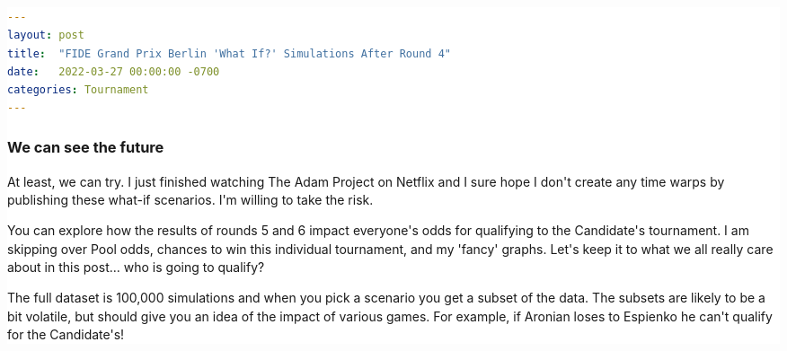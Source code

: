 ```yaml
---
layout: post
title:  "FIDE Grand Prix Berlin 'What If?' Simulations After Round 4"
date:   2022-03-27 00:00:00 -0700
categories: Tournament
---
```

<script src="https://ajax.googleapis.com/ajax/libs/jquery/3.5.1/jquery.min.js"></script>
<script src="https://cdn.plot.ly/plotly-latest.min.js"></script>

<style>
    .w1, .w2, .w3, .w4, .w5, .w6, .w7, .w8, .w9, .w10, .w11, .w12, .w13, .w14, .w15, .w16 {display: none; overflow: hidden;}
    .d1, .d2, .d3, .d4, .d5, .d6, .d7, .d8, .d9, .d10, .d11, .d12, .d13, .d14, .d15, .d16 {display: none; overflow: hidden;}
    .b1, .b2, .b3, .b4, .b5, .b6, .b7, .b8, .b9, .b10, .b11, .b12, .b13, .b14, .b15, .b16 {display: none; overflow: hidden;}

    .curr {display: none}

    table th, table td { padding: 5px 5px; }
</style>

<script>

    $(document).ready(function(){
        $('input[type="checkbox"]').click(function(){
            var inputValue = $(this).attr("value");
            console.log(inputValue)
            $("." + inputValue).toggle(); 
        });
    });

    $(document).ready(function(){
        $('input:checkbox').click(function(){
            var checkedBoxID = $('input:checkbox:checked').not(this).attr("value");
            console.log(checkedBoxID)
            $("." + checkedBoxID).toggle();
            $('input:checkbox').not(this).prop('checked', false);
        });
    });

</script>

### We can see the future
At least, we can try. I just finished watching The Adam Project on Netflix and I sure hope I don't create any time warps by publishing these what-if scenarios. I'm willing to take the risk.

You can explore how the results of rounds 5 and 6 impact everyone's odds for qualifying to the Candidate's tournament. I am skipping over Pool odds, chances to win this individual tournament, and my 'fancy' graphs. Let's keep it to what we all really care about in this post... who is going to qualify?

The full dataset is 100,000 simulations and when you pick a scenario you get a subset of the data. The subsets are likely to be a bit volatile, but should give you an idea of the impact of various games. For example, if Aronian loses to Espienko he can't qualify for the Candidate's!
